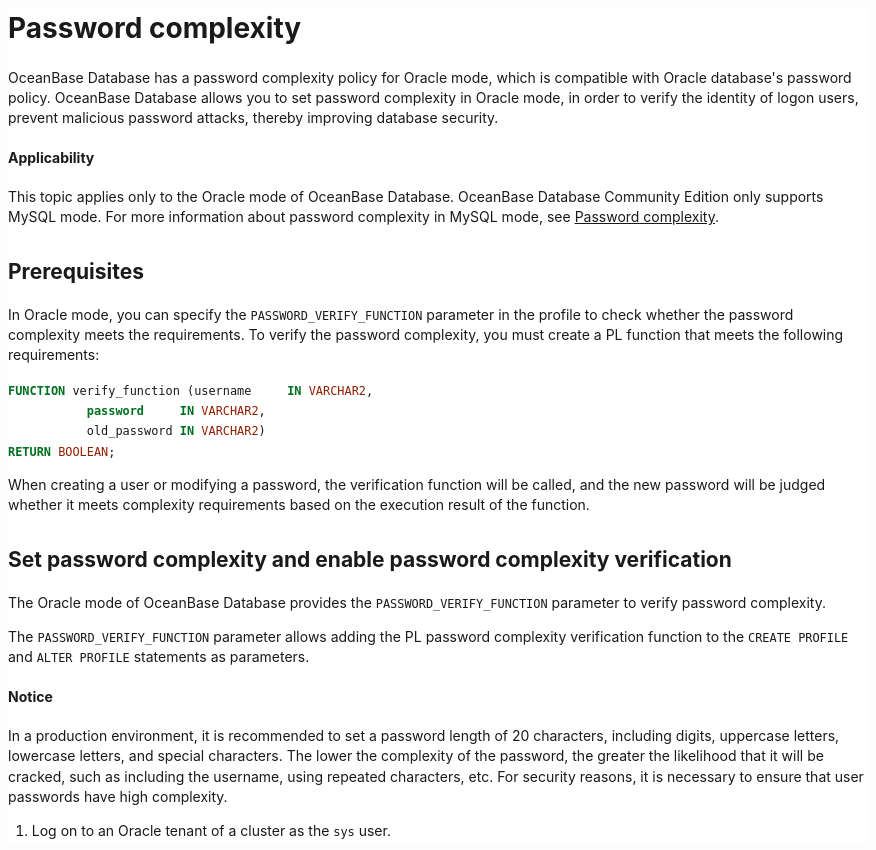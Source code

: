 # Password complexity

OceanBase Database has a password complexity policy for Oracle mode, which is compatible with Oracle database's password policy. OceanBase Database allows you to set password complexity in Oracle mode, in order to verify the identity of logon users, prevent malicious password attacks, thereby improving database security.

<main id="notice" >
    <h4>Applicability</h4>
    <p>This topic applies only to the Oracle mode of OceanBase Database. OceanBase Database Community Edition only supports MySQL mode. For more information about password complexity in MySQL mode, see <a href="../100.identification-and-authentication-of-mysql-mode/200.password-complexity-of-mysql-mode.md">Password complexity</a>. </p>
</main>

## Prerequisites

In Oracle mode, you can specify the `PASSWORD_VERIFY_FUNCTION` parameter in the profile to check whether the password complexity meets the requirements. To verify the password complexity, you must create a PL function that meets the following requirements:

```sql
FUNCTION verify_function (username     IN VARCHAR2,
           password     IN VARCHAR2,
           old_password IN VARCHAR2)
RETURN BOOLEAN;
```

When creating a user or modifying a password, the verification function will be called, and the new password will be judged whether it meets complexity requirements based on the execution result of the function.

## Set password complexity and enable password complexity verification

The Oracle mode of OceanBase Database provides the `PASSWORD_VERIFY_FUNCTION` parameter to verify password complexity.

The `PASSWORD_VERIFY_FUNCTION` parameter allows adding the PL password complexity verification function to the `CREATE PROFILE` and `ALTER PROFILE` statements as parameters.

  <main id="notice" type='notice'>
    <h4>Notice</h4>
    <p>In a production environment, it is recommended to set a password length of 20 characters, including digits, uppercase letters, lowercase letters, and special characters. The lower the complexity of the password, the greater the likelihood that it will be cracked, such as including the username, using repeated characters, etc. For security reasons, it is necessary to ensure that user passwords have high complexity.
    </li></p>
  </main>

1. Log on to an Oracle tenant of a cluster as the `sys` user.
